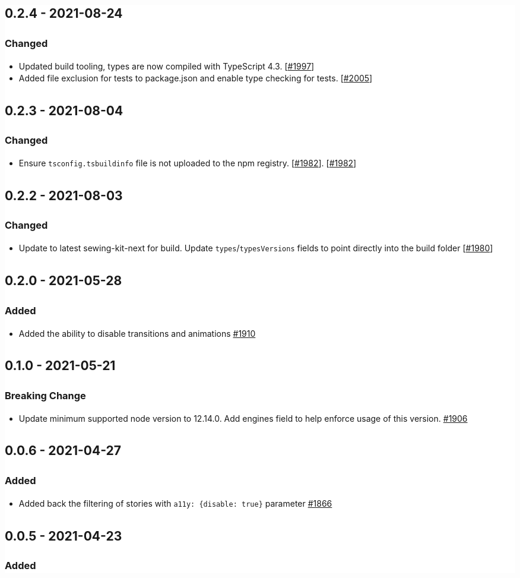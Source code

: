 ## 0.2.4 - 2021-08-24

### Changed

- Updated build tooling, types are now compiled with TypeScript 4.3. [[#1997](https://github.com/Shopify/quilt/pull/1997)]
- Added file exclusion for tests to package.json and enable type checking for tests. [[#2005](https://github.com/Shopify/quilt/pull/2005)]

## 0.2.3 - 2021-08-04

### Changed

- Ensure `tsconfig.tsbuildinfo` file is not uploaded to the npm registry. [[#1982](https://github.com/Shopify/quilt/pull/1982)]. [[#1982](https://github.com/Shopify/quilt/pull/1982)]

## 0.2.2 - 2021-08-03

### Changed

- Update to latest sewing-kit-next for build. Update `types`/`typesVersions` fields to point directly into the build folder [[#1980](https://github.com/Shopify/quilt/pull/1980)]

## 0.2.0 - 2021-05-28

### Added

- Added the ability to disable transitions and animations [#1910](https://github.com/Shopify/quilt/pull/1910)

## 0.1.0 - 2021-05-21

### Breaking Change

- Update minimum supported node version to 12.14.0. Add engines field to help enforce usage of this version. [#1906](https://github.com/Shopify/quilt/pull/1906)

## 0.0.6 - 2021-04-27

### Added

- Added back the filtering of stories with `a11y: {disable: true}` parameter [#1866](https://github.com/Shopify/quilt/pull/1866)

## 0.0.5 - 2021-04-23

### Added
